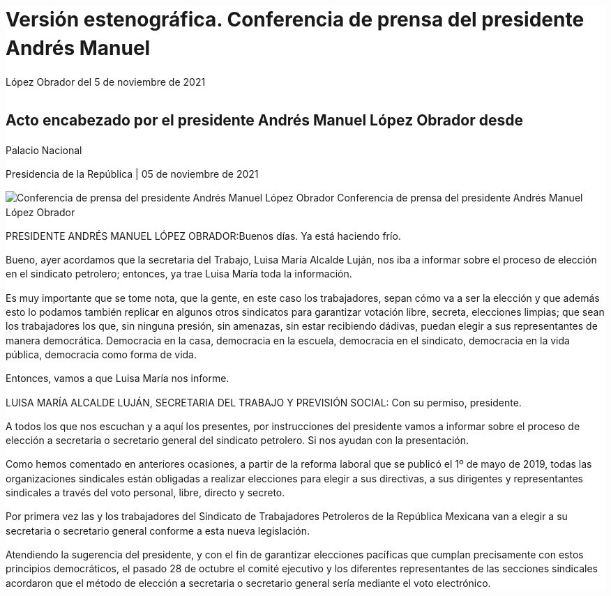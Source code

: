 #  Versión estenográfica. Conferencia de prensa del presidente Andrés Manuel
López Obrador del 5 de noviembre de 2021

##  Acto encabezado por el presidente Andrés Manuel López Obrador desde
Palacio Nacional

Presidencia de la República | 05 de noviembre de 2021 

![Conferencia de prensa del presidente Andrés Manuel López
Obrador](https://www.gob.mx/cms/uploads/article/main_image/114793/Conferencia_Presidente_at_08.28.21.jpeg)
Conferencia de prensa del presidente Andrés Manuel López Obrador

PRESIDENTE ANDRÉS MANUEL LÓPEZ OBRADOR:Buenos días. Ya está haciendo frío.

Bueno, ayer acordamos que la secretaria del Trabajo, Luisa María Alcalde
Luján, nos iba a informar sobre el proceso de elección en el sindicato
petrolero; entonces, ya trae Luisa María toda la información.

Es muy importante que se tome nota, que la gente, en este caso los
trabajadores, sepan cómo va a ser la elección y que además esto lo podamos
también replicar en algunos otros sindicatos para garantizar votación libre,
secreta, elecciones limpias; que sean los trabajadores los que, sin ninguna
presión, sin amenazas, sin estar recibiendo dádivas, puedan elegir a sus
representantes de manera democrática. Democracia en la casa, democracia en la
escuela, democracia en el sindicato, democracia en la vida pública, democracia
como forma de vida.

Entonces, vamos a que Luisa María nos informe.

LUISA MARÍA ALCALDE LUJÁN, SECRETARIA DEL TRABAJO Y PREVISIÓN SOCIAL: Con su
permiso, presidente.

A todos los que nos escuchan y a aquí los presentes, por instrucciones del
presidente vamos a informar sobre el proceso de elección a secretaria o
secretario general del sindicato petrolero. Si nos ayudan con la presentación.

Como hemos comentado en anteriores ocasiones, a partir de la reforma laboral
que se publicó el 1º de mayo de 2019, todas las organizaciones sindicales
están obligadas a realizar elecciones para elegir a sus directivas, a sus
dirigentes y representantes sindicales a través del voto personal, libre,
directo y secreto.

Por primera vez las y los trabajadores del Sindicato de Trabajadores
Petroleros de la República Mexicana van a elegir a su secretaria o secretario
general conforme a esta nueva legislación.

Atendiendo la sugerencia del presidente, y con el fin de garantizar elecciones
pacíficas que cumplan precisamente con estos principios democráticos, el
pasado 28 de octubre el comité ejecutivo y los diferentes representantes de
las secciones sindicales acordaron que el método de elección a secretaria o
secretario general sería mediante el voto electrónico.
